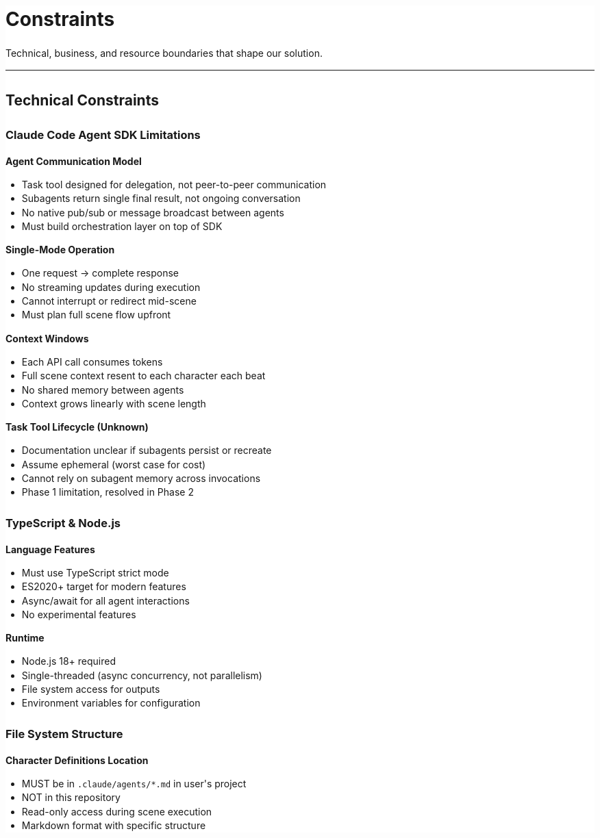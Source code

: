 # Constraints

Technical, business, and resource boundaries that shape our solution.

---

## Technical Constraints

### Claude Code Agent SDK Limitations

**Agent Communication Model**
- Task tool designed for delegation, not peer-to-peer communication
- Subagents return single final result, not ongoing conversation
- No native pub/sub or message broadcast between agents
- Must build orchestration layer on top of SDK

**Single-Mode Operation**
- One request → complete response
- No streaming updates during execution
- Cannot interrupt or redirect mid-scene
- Must plan full scene flow upfront

**Context Windows**
- Each API call consumes tokens
- Full scene context resent to each character each beat
- No shared memory between agents
- Context grows linearly with scene length

**Task Tool Lifecycle (Unknown)**
- Documentation unclear if subagents persist or recreate
- Assume ephemeral (worst case for cost)
- Cannot rely on subagent memory across invocations
- Phase 1 limitation, resolved in Phase 2

### TypeScript & Node.js

**Language Features**
- Must use TypeScript strict mode
- ES2020+ target for modern features
- Async/await for all agent interactions
- No experimental features

**Runtime**
- Node.js 18+ required
- Single-threaded (async concurrency, not parallelism)
- File system access for outputs
- Environment variables for configuration

### File System Structure

**Character Definitions Location**
- MUST be in `.claude/agents/*.md` in user's project
- NOT in this repository
- Read-only access during scene execution
- Markdown format with specific structure
